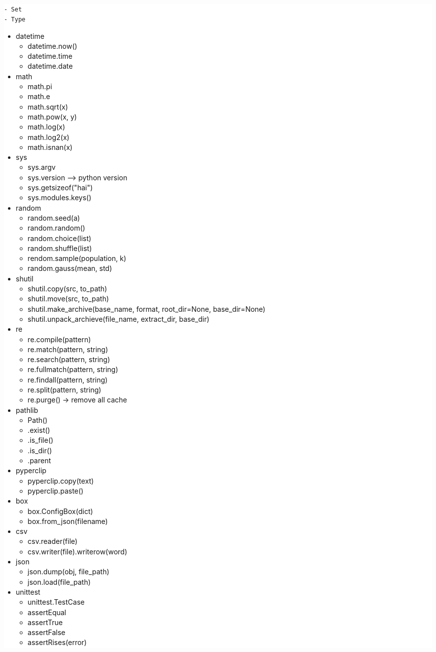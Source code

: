     - Set
    - Type

- datetime
    - datetime.now()
    - datetime.time
    - datetime.date
- math
    - math.pi
    - math.e
    - math.sqrt(x)
    - math.pow(x, y)
    - math.log(x)
    - math.log2(x)
    - math.isnan(x)
- sys
    - sys.argv
    - sys.version --> python version
    - sys.getsizeof("hai")
    - sys.modules.keys()
- random
    - random.seed(a)
    - random.random()
    - random.choice(list)
    - random.shuffle(list)
    - rendom.sample(population, k)
    - random.gauss(mean, std)
- shutil
    - shutil.copy(src, to_path)
    - shutil.move(src, to_path)
    - shutil.make_archive(base_name, format, root_dir=None, base_dir=None)
    - shutil.unpack_archieve(file_name, extract_dir, base_dir)
- re
    - re.compile(pattern)
    - re.match(pattern, string)
    - re.search(pattern, string)
    - re.fullmatch(pattern, string)
    - re.findall(pattern, string)
    - re.split(pattern, string)
    - re.purge() -> remove all cache
- pathlib
    - Path()
    - .exist()
    - .is_file()
    - .is_dir()
    - .parent
- pyperclip
    - pyperclip.copy(text)
    - pyperclip.paste()
- box
    - box.ConfigBox(dict)
    - box.from_json(filename)
- csv
    - csv.reader(file)
    - csv.writer(file).writerow(word)
- json
    - json.dump(obj, file_path)
    - json.load(file_path)
- unittest
    - unittest.TestCase
    - assertEqual
    - assertTrue
    - assertFalse
    - assertRises(error)